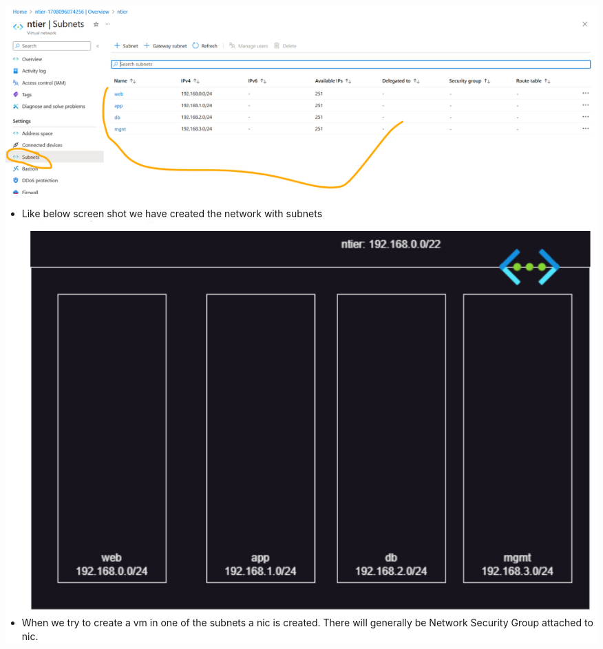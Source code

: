 ![Preview](./Images/network24.png)
* Like below screen shot we have created the network with subnets
![Preview](./Images/network25.png)
* When we try to create a vm in one of the subnets a nic is created. There will generally be Network Security Group attached to nic.